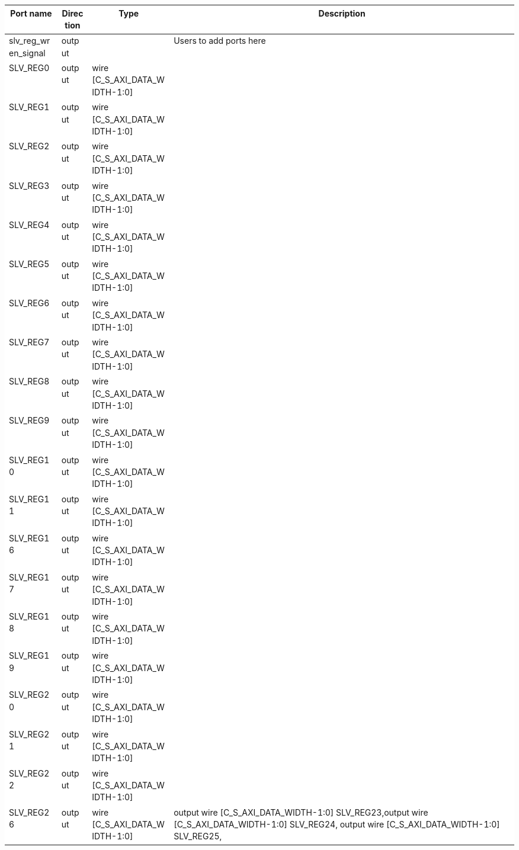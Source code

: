 | Port name           | Direction | Type                                | Description                                                                                                                                                                      |
| ------------------- | --------- | ----------------------------------- | -------------------------------------------------------------------------------------------------------------------------------------------------------------------------------- |
| slv_reg_wren_signal | output    |                                     | Users to add ports here                                                                                                                                                          |
| SLV_REG0            | output    | wire [C_S_AXI_DATA_WIDTH-1:0]       |                                                                                                                                                                                  |
| SLV_REG1            | output    | wire [C_S_AXI_DATA_WIDTH-1:0]       |                                                                                                                                                                                  |
| SLV_REG2            | output    | wire [C_S_AXI_DATA_WIDTH-1:0]       |                                                                                                                                                                                  |
| SLV_REG3            | output    | wire [C_S_AXI_DATA_WIDTH-1:0]       |                                                                                                                                                                                  |
| SLV_REG4            | output    | wire [C_S_AXI_DATA_WIDTH-1:0]       |                                                                                                                                                                                  |
| SLV_REG5            | output    | wire [C_S_AXI_DATA_WIDTH-1:0]       |                                                                                                                                                                                  |
| SLV_REG6            | output    | wire [C_S_AXI_DATA_WIDTH-1:0]       |                                                                                                                                                                                  |
| SLV_REG7            | output    | wire [C_S_AXI_DATA_WIDTH-1:0]       |                                                                                                                                                                                  |
| SLV_REG8            | output    | wire [C_S_AXI_DATA_WIDTH-1:0]       |                                                                                                                                                                                  |
| SLV_REG9            | output    | wire [C_S_AXI_DATA_WIDTH-1:0]       |                                                                                                                                                                                  |
| SLV_REG10           | output    | wire [C_S_AXI_DATA_WIDTH-1:0]       |                                                                                                                                                                                  |
| SLV_REG11           | output    | wire [C_S_AXI_DATA_WIDTH-1:0]       |                                                                                                                                                                                  |
| SLV_REG16           | output    | wire [C_S_AXI_DATA_WIDTH-1:0]       |                                                                                                                                                                                  |
| SLV_REG17           | output    | wire [C_S_AXI_DATA_WIDTH-1:0]       |                                                                                                                                                                                  |
| SLV_REG18           | output    | wire [C_S_AXI_DATA_WIDTH-1:0]       |                                                                                                                                                                                  |
| SLV_REG19           | output    | wire [C_S_AXI_DATA_WIDTH-1:0]       |                                                                                                                                                                                  |
| SLV_REG20           | output    | wire [C_S_AXI_DATA_WIDTH-1:0]       |                                                                                                                                                                                  |
| SLV_REG21           | output    | wire [C_S_AXI_DATA_WIDTH-1:0]       |                                                                                                                                                                                  |
| SLV_REG22           | output    | wire [C_S_AXI_DATA_WIDTH-1:0]       |                                                                                                                                                                                  |
| SLV_REG26           | output    | wire [C_S_AXI_DATA_WIDTH-1:0]       | output  wire [C_S_AXI_DATA_WIDTH-1:0] SLV_REG23,output  wire [C_S_AXI_DATA_WIDTH-1:0] SLV_REG24, output  wire [C_S_AXI_DATA_WIDTH-1:0] SLV_REG25,                                |